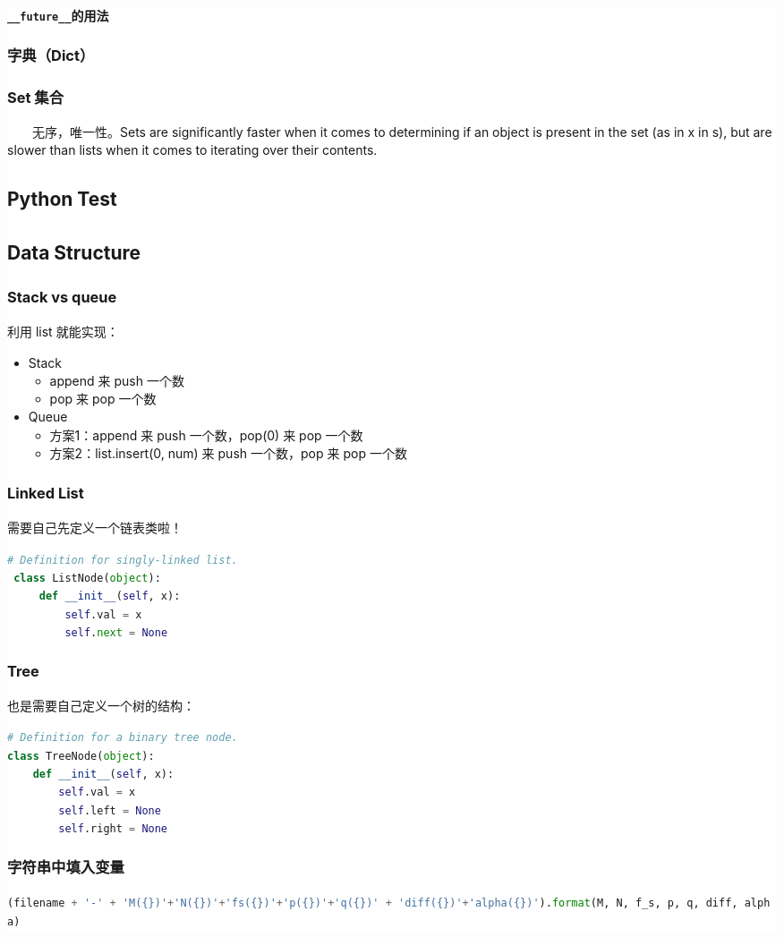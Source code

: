 #### `__future__`的用法    


### 字典（Dict）

### Set 集合
　　无序，唯一性。Sets are significantly faster when it comes to determining if an object is present in the set (as in x in s), but are slower than lists when it comes to iterating over their contents.

## Python Test

## Data Structure
### Stack vs queue
利用 list 就能实现：

* Stack
  * append 来 push 一个数
  * pop 来 pop 一个数
* Queue
  * 方案1：append 来 push 一个数，pop(0) 来 pop 一个数
  * 方案2：list.insert(0, num) 来 push 一个数，pop 来 pop 一个数


### Linked List
需要自己先定义一个链表类啦！

```python
# Definition for singly-linked list.
 class ListNode(object):
     def __init__(self, x):
         self.val = x
         self.next = None
```

### Tree
也是需要自己定义一个树的结构：
```python
# Definition for a binary tree node.
class TreeNode(object):
    def __init__(self, x):
        self.val = x
        self.left = None
        self.right = None
```


### 字符串中填入变量
```python
(filename + '-' + 'M({})'+'N({})'+'fs({})'+'p({})'+'q({})' + 'diff({})'+'alpha({})').format(M, N, f_s, p, q, diff, alpha)
```
